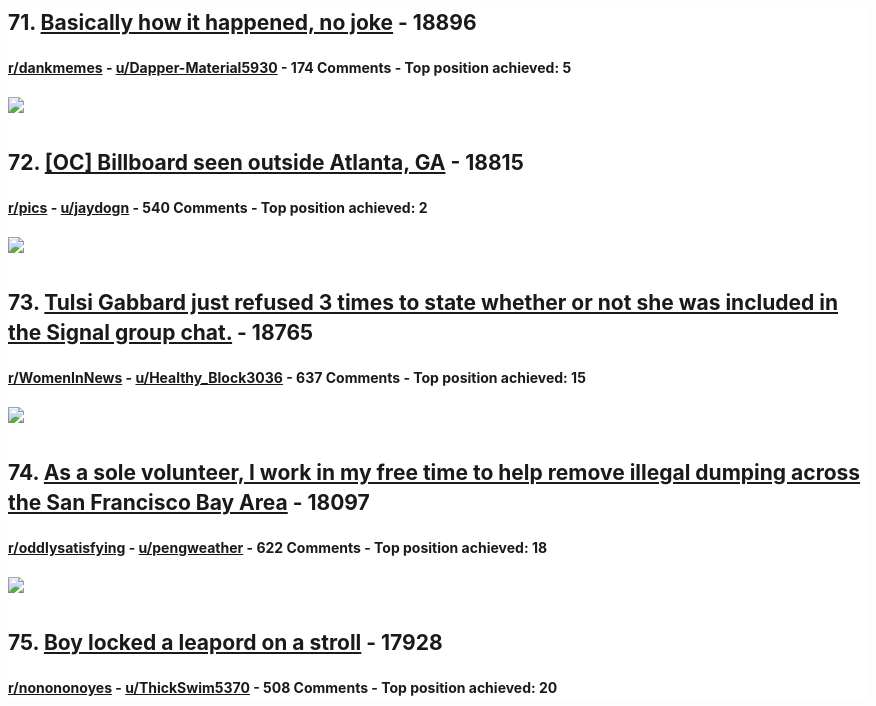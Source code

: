 ## 71. [Basically how it happened, no joke](http://reddit.com/r/dankmemes/comments/1jjcvvg/basically_how_it_happened_no_joke/) - 18896
#### [r/dankmemes](http://reddit.com/r/dankmemes) - [u/Dapper-Material5930](http://reddit.com/u/Dapper-Material5930) - 174 Comments - Top position achieved: 5

<a href="https://i.redd.it/rgfhm65s2sqe1.jpeg"><img src="https://a.thumbs.redditmedia.com/aYhJLNMEKB2nkPaPL4nQbfTE0PDSKI2dllQYOo3fi38.jpg"></img></a>

## 72. [[OC] Billboard seen outside Atlanta, GA](http://reddit.com/r/pics/comments/1jjzzlz/oc_billboard_seen_outside_atlanta_ga/) - 18815
#### [r/pics](http://reddit.com/r/pics) - [u/jaydogn](http://reddit.com/u/jaydogn) - 540 Comments - Top position achieved: 2

<a href="https://i.redd.it/6rljzeg4qxqe1.jpeg"><img src="https://b.thumbs.redditmedia.com/NomTQfDXKgC-pt4te4LLcm3o5o1610KvporEluxCQnk.jpg"></img></a>

## 73. [Tulsi Gabbard just refused 3 times to state whether or not she was included in the Signal group chat.](http://reddit.com/r/WomenInNews/comments/1jjo11v/tulsi_gabbard_just_refused_3_times_to_state/) - 18765
#### [r/WomenInNews](http://reddit.com/r/WomenInNews) - [u/Healthy_Block3036](http://reddit.com/u/Healthy_Block3036) - 637 Comments - Top position achieved: 15

<a href="https://v.redd.it/h1nwklp98vqe1"><img src="https://external-preview.redd.it/aG4wZGdtcDk4dnFlMR4Pjju1q0q5vYBTGwceWUhQwIW-H5RZ4E5SiW5hCj8-.png?width=140&amp;height=137&amp;crop=140:137,smart&amp;format=jpg&amp;v=enabled&amp;lthumb=true&amp;s=6e50ac2eefb78f42a2ac8d91def26de6bf38e9c4"></img></a>

## 74. [As a sole volunteer, I work in my free time to help remove illegal dumping across the San Francisco Bay Area](http://reddit.com/r/oddlysatisfying/comments/1jjp6iq/as_a_sole_volunteer_i_work_in_my_free_time_to/) - 18097
#### [r/oddlysatisfying](http://reddit.com/r/oddlysatisfying) - [u/pengweather](http://reddit.com/u/pengweather) - 622 Comments - Top position achieved: 18

<a href="https://www.reddit.com/gallery/1jjp6iq"><img src="https://b.thumbs.redditmedia.com/n1ALalo3A2_a6bgm0rBim-7zAhqq5eDH7rY7nk6WLbo.jpg"></img></a>

## 75. [Boy locked a leapord on a stroll](http://reddit.com/r/nonononoyes/comments/1jjil8d/boy_locked_a_leapord_on_a_stroll/) - 17928
#### [r/nonononoyes](http://reddit.com/r/nonononoyes) - [u/ThickSwim5370](http://reddit.com/u/ThickSwim5370) - 508 Comments - Top position achieved: 20

